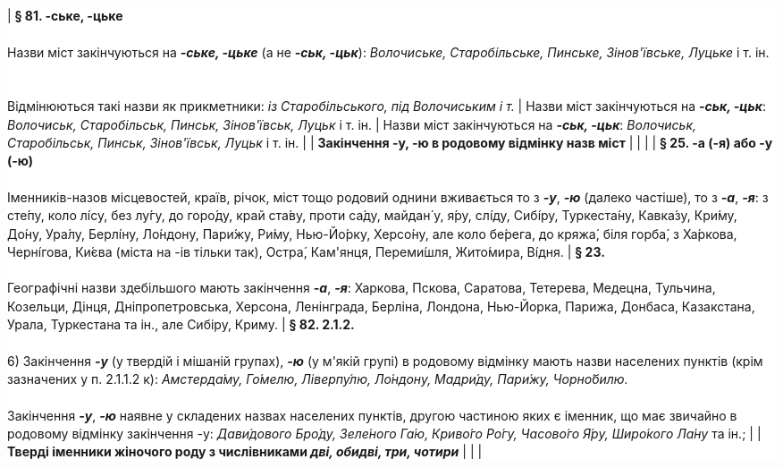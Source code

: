 | **§ 81. -ське, -цьке**<br><br>Назви міст закінчуються на _**-ське, -цьке**_ (а не _**-ськ, -цьк**_): _Волочиське, Старобільське, Пинське, Зінов'ївське, Луцьке_ і т. ін.<br><br>  <br>Відмінюються такі назви як прикметники: _із Старобільського, під Волочиським і т._                                                                                                                                                                                                                                                                                                                                         | Назви міст закінчуються на _**-ськ, -цьк**_: _Волочиськ, Старобільськ, Пинськ, Зінов'ївськ, Луцьк_ і т. ін.                                                                                                                                                                                                | Назви міст закінчуються на _**-ськ, -цьк**_: _Волочиськ, Старобільськ, Пинськ, Зінов'ївськ, Луцьк_ і т. ін.                                                                                                                                                                                                                                                                                                                                                                                                                                |
| **Закінчення -у, -ю в родовому відмінку назв міст**                                                                                                                                                                                                                                                                                                                                                                                                                                                                                                                                                              |                                                                                                                                                                                                                                                                                                            |                                                                                                                                                                                                                                                                                                                                                                                                                                                                                                                                            |
| **§ 25. -а (-я) або -у (-ю)**<br><br>Іменників-назов місцевостей, країв, річок, міст тощо родовий однини вживається то з _**-у**_, _**-ю**_ (далеко частіше), то з _**-а**_, _**-я**_: з сте́пу, коло лі́су, без лу́гу, до горо́ду, край ста́ву, проти са́ду, майдан́ у, я́ру, слі́ду, Сибі́ру, Туркеста́ну, Кавка́зу, Кри́му, До́ну, Ура́лу, Берлі́ну, Ло́ндону, Пари́жу, Ри́му, Нью-Йо́рку, Херсо́ну, але коло бе́рега, до кряжа́, біля горба́, з Ха́ркова, Черні́гова, Ки́єва (міста на -ів тільки так), Остра́, Кам'янця, Переми́шля, Жито́мира, Ві́дня.                                                     | **§ 23.**<br><br>Географічні назви здебільшого мають закінчення _**-а**_, _**-я**_: Харкова, Пскова, Саратова, Тетерева, Медецна, Тульчина, Козельци, Дінця, Дніпропетровська, Херсона, Ленінграда, Берліна, Лондона, Нью-Йорка, Парижа, Донбаса, Казакстана, Урала, Туркестана та ін., але Сибіру, Криму. | **§ 82. 2.1.2.**<br><br>6) Закінчення _**-у**_ (у твердій і мішаній групах), _**-ю**_ (у м'якій групі) в родовому відмінку мають назви населених пунктів (крім зазначених у п. 2.1.1.2 к): _Амстерда́му, Го́мелю, Ліверпу́лю, Ло́ндону, Мадри́ду, Пари́жу, Чорно́билю._<br><br>Закінчення _**-у**_, _**-ю**_ наявне у складених назвах населених пунктів, другою частиною яких є іменник, що має звичайно в родовому відмінку закінчення -у: _Дави́дового Бро́ду, Зеле́ного Га́ю, Криво́го Ро́гу, Часово́го Я́ру, Широ́кого Ла́ну_ та ін.; |
| **Тверді іменники жіночого роду з числівниками _дві, обидві, три, чотири_**                                                                                                                                                                                                                                                                                                                                                                                                                                                                                                                                      |                                                                                                                                                                                                                                                                                                            |                                                                                                                                                                                                                                                                                                                                                                                                                                                                                                                                            |